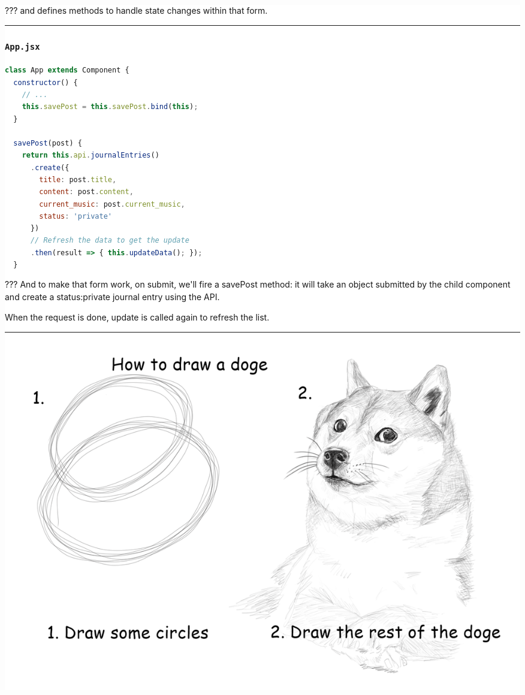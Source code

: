 
??? and defines methods to handle state changes within that form.

---

### `App.jsx`

```js
class App extends Component {
  constructor() {
    // ...
    this.savePost = this.savePost.bind(this);
  }

  savePost(post) {
    return this.api.journalEntries()
      .create({
        title: post.title,
        content: post.content,
        current_music: post.current_music,
        status: 'private'
      })
      // Refresh the data to get the update
      .then(result => { this.updateData(); });
  }
```


??? And to make that form work, on submit, we'll fire a savePost method: it will take an object submitted by the child component and create a status:private journal entry using the API.

When the request is done, update is called again to refresh the list.

---

![How to draw a Doge, from a Vice article that 404's](images/how-to-draw-a-doge.png)
